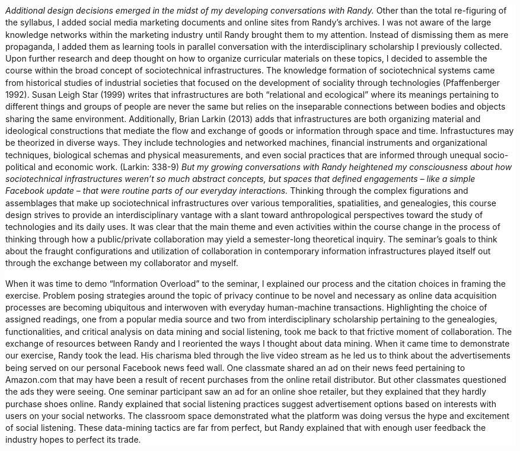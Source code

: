 *Additional* *design decisions emerged in the midst of my developing conversations with Randy.* Other than the total re-figuring of the syllabus, I added social media marketing documents and online sites from Randy’s archives. I was not aware of the large knowledge networks within the marketing industry until Randy brought them to my attention. Instead of dismissing them as mere propaganda, I added them as learning tools in parallel conversation with the interdisciplinary scholarship I previously collected. Upon further research and deep thought on how to organize curricular materials on these topics, I decided to assemble the course within the broad concept of sociotechnical infrastructures. The knowledge formation of sociotechnical systems came from historical studies of industrial societies that focused on the development of sociality through technologies (Pfaffenberger 1992). Susan Leigh Star (1999) writes that infrastructures are both “relational and ecological” where its meanings pertaining to different things and groups of people are never the same but relies on the inseparable connections between bodies and objects sharing the same environment. Additionally, Brian Larkin (2013) adds that infrastructures are both organizing material and ideological constructions that mediate the flow and exchange of goods or information through space and time. Infrastuctures may be theorized in diverse ways. They include technologies and networked machines, financial instruments and organizational techniques, biological schemas and physical measurements, and even social practices that are informed through unequal socio-political and economic work. (Larkin: 338-9) *But my growing conversations with Randy heightened my consciousness about how sociotechnical infrastructures weren’t so much abstract concepts, but spaces that defined engagements – like a simple Facebook update – that were routine parts of our everyday interactions.* Thinking through the complex figurations and assemblages that make up sociotechnical infrastructures over various temporalities, spatialities, and genealogies, this course design strives to provide an interdisciplinary vantage with a slant toward anthropological perspectives toward the study of technologies and its daily uses. It was clear that the main theme and even activities within the course change in the process of thinking through how a public/private collaboration may yield a semester-long theoretical inquiry. The seminar’s goals to think about the fraught configurations and utilization of collaboration in contemporary information infrastructures played itself out through the exchange between my collaborator and myself.

When it was time to demo “Information Overload” to the seminar, I explained our process and the citation choices in framing the exercise. Problem posing strategies around the topic of privacy continue to be novel and necessary as online data acquisition processes are becoming ubiquitous and interwoven with everyday human-machine transactions. Highlighting the choice of assigned readings, one from a popular media source and two from interdisciplinary scholarship pertaining to the genealogies, functionalities, and critical analysis on data mining and social listening, took me back to that frictive moment of collaboration. The exchange of resources between Randy and I reoriented the ways I thought about data mining. When it came time to demonstrate our exercise, Randy took the lead. His charisma bled through the live video stream as he led us to think about the advertisements being served on our personal Facebook news feed wall. One classmate shared an ad on their news feed pertaining to Amazon.com that may have been a result of recent purchases from the online retail distributor. But other classmates questioned the ads they were seeing. One seminar participant saw an ad for an online shoe retailer, but they explained that they hardly purchase shoes online. Randy explained that social listening practices suggest advertisement options based on interests with users on your social networks. The classroom space demonstrated what the platform was doing versus the hype and excitement of social listening. These data-mining tactics are far from perfect, but Randy explained that with enough user feedback the industry hopes to perfect its trade.
